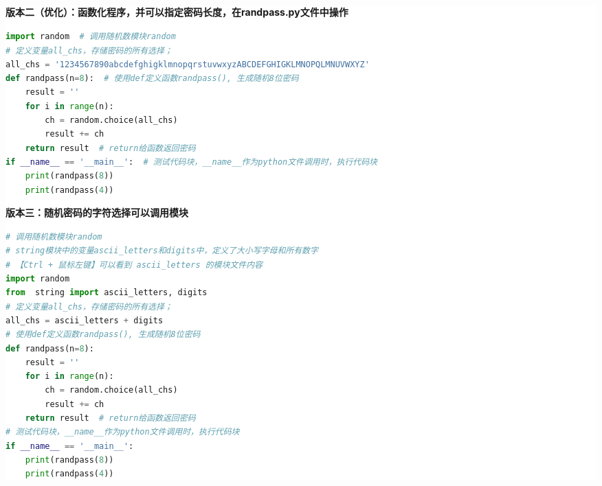 **版本二（优化）：函数化程序，并可以指定密码长度，在randpass.py文件中操作**

```python
import random  # 调用随机数模块random
# 定义变量all_chs，存储密码的所有选择；
all_chs = '1234567890abcdefghigklmnopqrstuvwxyzABCDEFGHIGKLMNOPQLMNUVWXYZ'
def randpass(n=8):  # 使用def定义函数randpass(), 生成随机8位密码
    result = ''
    for i in range(n):
        ch = random.choice(all_chs)
        result += ch
    return result  # return给函数返回密码
if __name__ == '__main__':  # 测试代码块，__name__作为python文件调用时，执行代码块
    print(randpass(8))
    print(randpass(4))
```

**版本三：随机密码的字符选择可以调用模块**

```python
# 调用随机数模块random
# string模块中的变量ascii_letters和digits中，定义了大小写字母和所有数字
# 【Ctrl + 鼠标左键】可以看到 ascii_letters 的模块文件内容
import random    
from  string import ascii_letters, digits
# 定义变量all_chs，存储密码的所有选择；
all_chs = ascii_letters + digits
# 使用def定义函数randpass(), 生成随机8位密码
def randpass(n=8):
    result = ''
    for i in range(n):
        ch = random.choice(all_chs)
        result += ch
    return result  # return给函数返回密码
# 测试代码块，__name__作为python文件调用时，执行代码块
if __name__ == '__main__':
    print(randpass(8))
    print(randpass(4))
```







